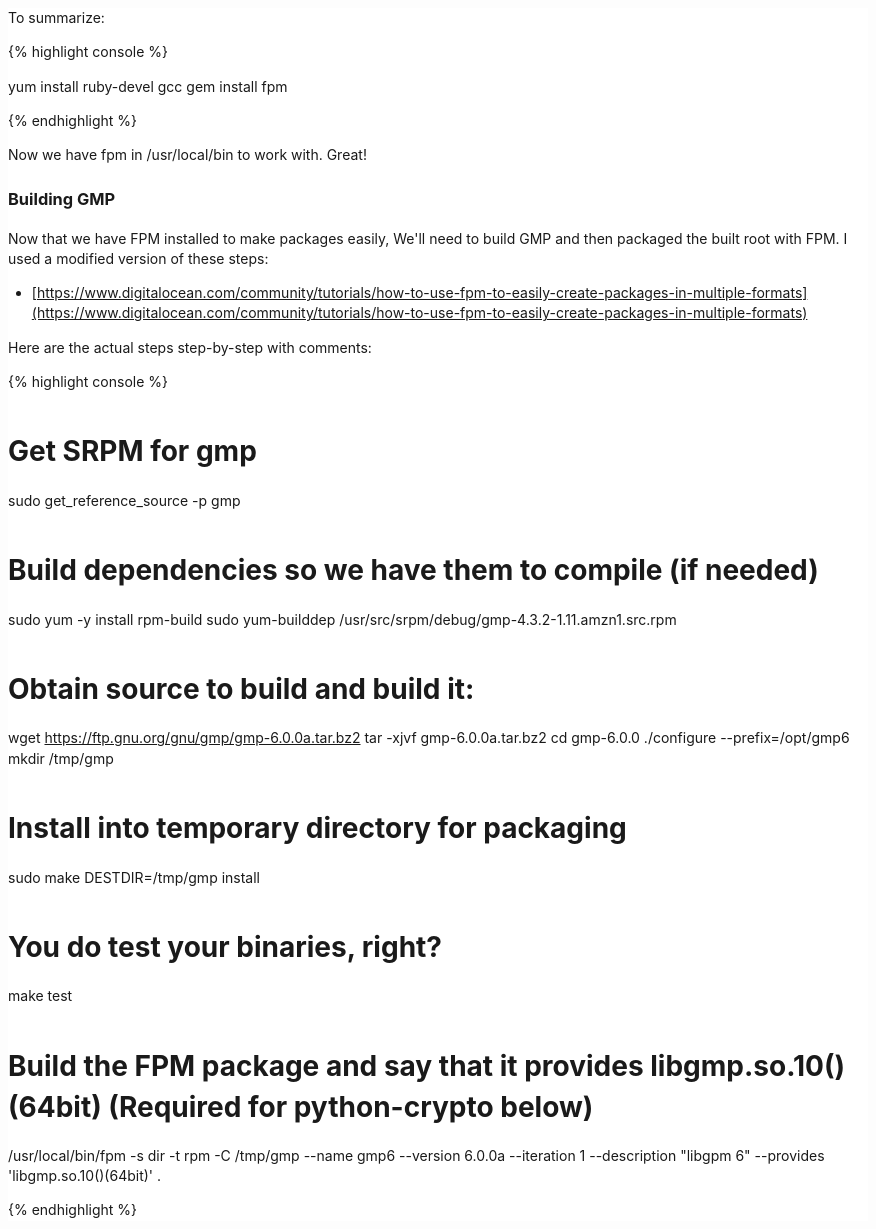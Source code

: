 To summarize:

{% highlight console %}

yum install ruby-devel gcc
gem install fpm

{% endhighlight %}

Now we have fpm in /usr/local/bin to work with.  Great!

### Building GMP

Now that we have FPM installed to make packages easily, We'll need to build GMP and then packaged the built root with FPM.  I used a modified version of these steps:

 * [https://www.digitalocean.com/community/tutorials/how-to-use-fpm-to-easily-create-packages-in-multiple-formats](https://www.digitalocean.com/community/tutorials/how-to-use-fpm-to-easily-create-packages-in-multiple-formats)

Here are the actual steps step-by-step with comments:

{% highlight console %}

# Get SRPM for gmp
sudo get_reference_source -p gmp
# Build dependencies so we have them to compile (if needed)
sudo yum -y install rpm-build
sudo yum-builddep /usr/src/srpm/debug/gmp-4.3.2-1.11.amzn1.src.rpm
# Obtain source to build and build it:
wget https://ftp.gnu.org/gnu/gmp/gmp-6.0.0a.tar.bz2
tar -xjvf gmp-6.0.0a.tar.bz2
cd gmp-6.0.0
./configure --prefix=/opt/gmp6
mkdir /tmp/gmp
# Install into temporary directory for packaging
sudo make DESTDIR=/tmp/gmp install
# You do test your binaries, right?
make test
# Build the FPM package and say that it provides libgmp.so.10()(64bit) (Required for python-crypto below)
/usr/local/bin/fpm -s dir -t rpm -C /tmp/gmp --name gmp6 --version 6.0.0a --iteration 1 --description "libgpm 6" --provides 'libgmp.so.10()(64bit)' .

{% endhighlight %}
